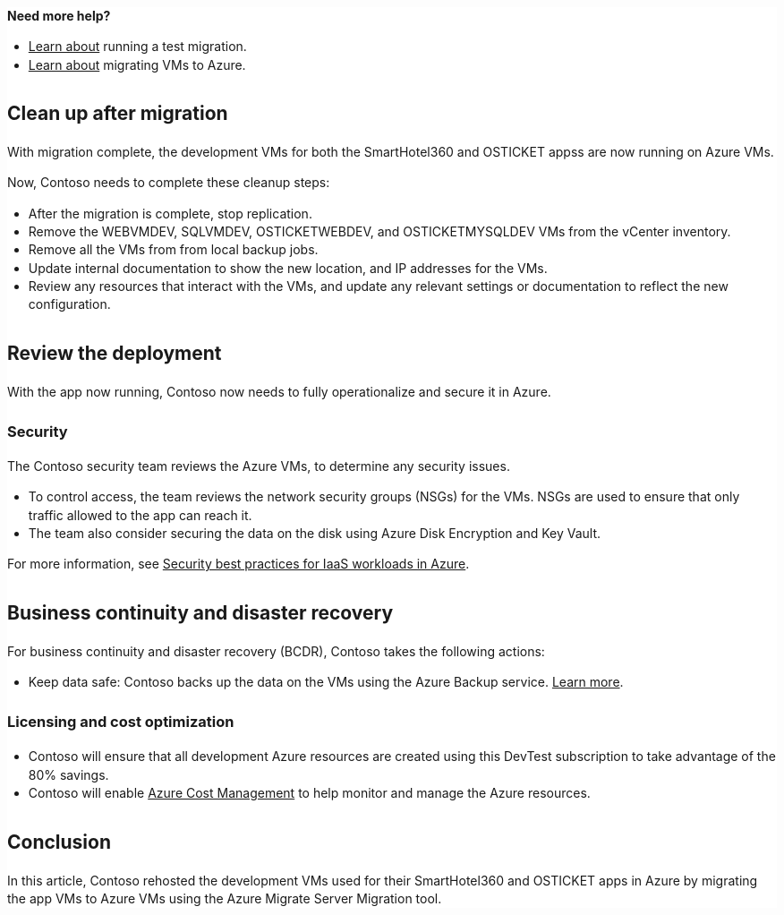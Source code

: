 **Need more help?**

- [Learn about](https://docs.microsoft.com/azure/migrate/tutorial-migrate-vmware#run-a-test-migration) running a test migration.
- [Learn about](https://docs.microsoft.com/azure/migrate/tutorial-migrate-vmware#migrate-vms) migrating VMs to Azure.

## Clean up after migration

With migration complete, the development VMs for both the SmartHotel360 and OSTICKET appss are now running on Azure VMs.

Now, Contoso needs to complete these cleanup steps:

- After the migration is complete, stop replication.
- Remove the WEBVMDEV, SQLVMDEV, OSTICKETWEBDEV, and OSTICKETMYSQLDEV VMs from the vCenter inventory.
- Remove all the VMs from from local backup jobs.
- Update internal documentation to show the new location, and IP addresses for the VMs.
- Review any resources that interact with the VMs, and update any relevant settings or documentation to reflect the new configuration.

## Review the deployment

With the app now running, Contoso now needs to fully operationalize and secure it in Azure.

### Security

The Contoso security team reviews the Azure VMs, to determine any security issues.

- To control access, the team reviews the network security groups (NSGs) for the VMs. NSGs are used to ensure that only traffic allowed to the app can reach it.
- The team also consider securing the data on the disk using Azure Disk Encryption and Key Vault.

For more information, see [Security best practices for IaaS workloads in Azure](https://docs.microsoft.com/azure/security/fundamentals/iaas).

## Business continuity and disaster recovery

For business continuity and disaster recovery (BCDR), Contoso takes the following actions:

- Keep data safe: Contoso backs up the data on the VMs using the Azure Backup service. [Learn more](https://docs.microsoft.com/azure/backup/backup-overview).


### Licensing and cost optimization

- Contoso will ensure that all development Azure resources are created using this DevTest subscription to take advantage of the 80% savings.
- Contoso will enable [Azure Cost Management](https://docs.microsoft.com/azure/cost-management-billing/cost-management-billing-overview) to help monitor and manage the Azure resources.

## Conclusion

In this article, Contoso rehosted the development VMs used for their SmartHotel360 and OSTICKET apps in Azure by migrating the app VMs to Azure VMs using the Azure Migrate Server Migration tool.
